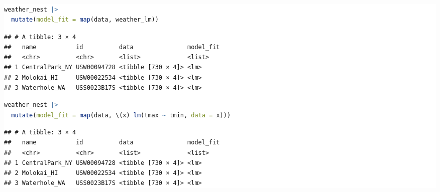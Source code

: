 ``` r
weather_nest |>
  mutate(model_fit = map(data, weather_lm))
```

    ## # A tibble: 3 × 4
    ##   name           id          data               model_fit
    ##   <chr>          <chr>       <list>             <list>   
    ## 1 CentralPark_NY USW00094728 <tibble [730 × 4]> <lm>     
    ## 2 Molokai_HI     USW00022534 <tibble [730 × 4]> <lm>     
    ## 3 Waterhole_WA   USS0023B17S <tibble [730 × 4]> <lm>

``` r
weather_nest |>
  mutate(model_fit = map(data, \(x) lm(tmax ~ tmin, data = x)))
```

    ## # A tibble: 3 × 4
    ##   name           id          data               model_fit
    ##   <chr>          <chr>       <list>             <list>   
    ## 1 CentralPark_NY USW00094728 <tibble [730 × 4]> <lm>     
    ## 2 Molokai_HI     USW00022534 <tibble [730 × 4]> <lm>     
    ## 3 Waterhole_WA   USS0023B17S <tibble [730 × 4]> <lm>
